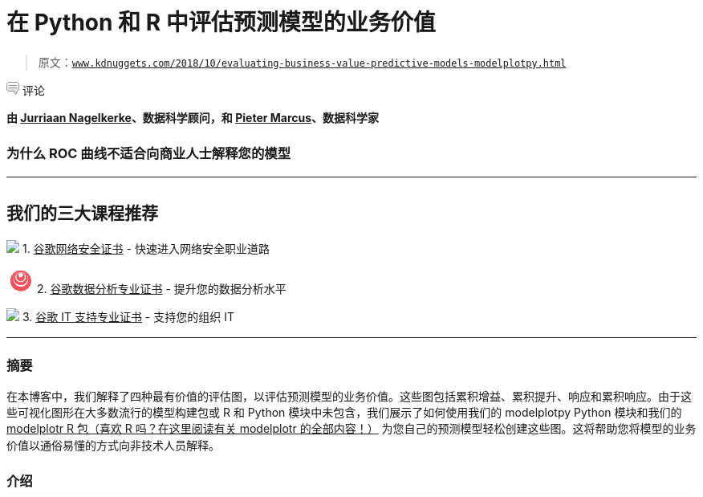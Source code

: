 # 在 Python 和 R 中评估预测模型的业务价值

> 原文：[`www.kdnuggets.com/2018/10/evaluating-business-value-predictive-models-modelplotpy.html`](https://www.kdnuggets.com/2018/10/evaluating-business-value-predictive-models-modelplotpy.html)

![c](img/3d9c022da2d331bb56691a9617b91b90.png) 评论

**由 [Jurriaan Nagelkerke](https://www.linkedin.com/in/jnagelkerke/)、数据科学顾问，和 [Pieter Marcus](https://www.linkedin.com/in/pieter-marcus/)、数据科学家**

### 为什么 ROC 曲线不适合向商业人士解释您的模型

* * *

## 我们的三大课程推荐

![](img/0244c01ba9267c002ef39d4907e0b8fb.png) 1\. [谷歌网络安全证书](https://www.kdnuggets.com/google-cybersecurity) - 快速进入网络安全职业道路

![](img/e225c49c3c91745821c8c0368bf04711.png) 2\. [谷歌数据分析专业证书](https://www.kdnuggets.com/google-data-analytics) - 提升您的数据分析水平

![](img/0244c01ba9267c002ef39d4907e0b8fb.png) 3\. [谷歌 IT 支持专业证书](https://www.kdnuggets.com/google-itsupport) - 支持您的组织 IT

* * *

### 摘要

在本博客中，我们解释了四种最有价值的评估图，以评估预测模型的业务价值。这些图包括累积增益、累积提升、响应和累积响应。由于这些可视化图形在大多数流行的模型构建包或 R 和 Python 模块中未包含，我们展示了如何使用我们的 modelplotpy Python 模块和我们的 [modelplotr R 包（喜欢 R 吗？在这里阅读有关 modelplotr 的全部内容！）](https://modelplot.github.io/intro_modelplotr.html) 为您自己的预测模型轻松创建这些图。这将帮助您将模型的业务价值以通俗易懂的方式向非技术人员解释。

### 介绍
